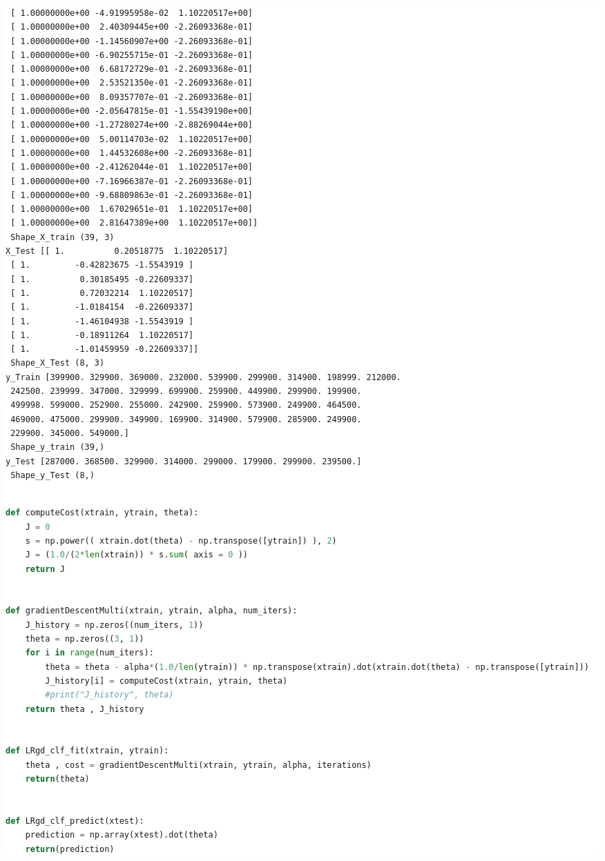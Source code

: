      [ 1.00000000e+00 -4.91995958e-02  1.10220517e+00]
     [ 1.00000000e+00  2.40309445e+00 -2.26093368e-01]
     [ 1.00000000e+00 -1.14560907e+00 -2.26093368e-01]
     [ 1.00000000e+00 -6.90255715e-01 -2.26093368e-01]
     [ 1.00000000e+00  6.68172729e-01 -2.26093368e-01]
     [ 1.00000000e+00  2.53521350e-01 -2.26093368e-01]
     [ 1.00000000e+00  8.09357707e-01 -2.26093368e-01]
     [ 1.00000000e+00 -2.05647815e-01 -1.55439190e+00]
     [ 1.00000000e+00 -1.27280274e+00 -2.88269044e+00]
     [ 1.00000000e+00  5.00114703e-02  1.10220517e+00]
     [ 1.00000000e+00  1.44532608e+00 -2.26093368e-01]
     [ 1.00000000e+00 -2.41262044e-01  1.10220517e+00]
     [ 1.00000000e+00 -7.16966387e-01 -2.26093368e-01]
     [ 1.00000000e+00 -9.68809863e-01 -2.26093368e-01]
     [ 1.00000000e+00  1.67029651e-01  1.10220517e+00]
     [ 1.00000000e+00  2.81647389e+00  1.10220517e+00]] 
     Shape_X_train (39, 3)
    X_Test [[ 1.          0.20518775  1.10220517]
     [ 1.         -0.42823675 -1.5543919 ]
     [ 1.          0.30185495 -0.22609337]
     [ 1.          0.72032214  1.10220517]
     [ 1.         -1.0184154  -0.22609337]
     [ 1.         -1.46104938 -1.5543919 ]
     [ 1.         -0.18911264  1.10220517]
     [ 1.         -1.01459959 -0.22609337]] 
     Shape_X_Test (8, 3)
    y_Train [399900. 329900. 369000. 232000. 539900. 299900. 314900. 198999. 212000.
     242500. 239999. 347000. 329999. 699900. 259900. 449900. 299900. 199900.
     499998. 599000. 252900. 255000. 242900. 259900. 573900. 249900. 464500.
     469000. 475000. 299900. 349900. 169900. 314900. 579900. 285900. 249900.
     229900. 345000. 549000.] 
     Shape_y_train (39,)
    y_Test [287000. 368500. 329900. 314000. 299000. 179900. 299900. 239500.] 
     Shape_y_Test (8,)
    


```python

def computeCost(xtrain, ytrain, theta):
    J = 0
    s = np.power(( xtrain.dot(theta) - np.transpose([ytrain]) ), 2)
    J = (1.0/(2*len(xtrain)) * s.sum( axis = 0 ))
    return J


def gradientDescentMulti(xtrain, ytrain, alpha, num_iters):
    J_history = np.zeros((num_iters, 1))
    theta = np.zeros((3, 1))
    for i in range(num_iters):
        theta = theta - alpha*(1.0/len(ytrain)) * np.transpose(xtrain).dot(xtrain.dot(theta) - np.transpose([ytrain]))
        J_history[i] = computeCost(xtrain, ytrain, theta)
        #print("J_history", theta)
    return theta , J_history


def LRgd_clf_fit(xtrain, ytrain):
    theta , cost = gradientDescentMulti(xtrain, ytrain, alpha, iterations)
    return(theta)


def LRgd_clf_predict(xtest):
    prediction = np.array(xtest).dot(theta)
    return(prediction)
```